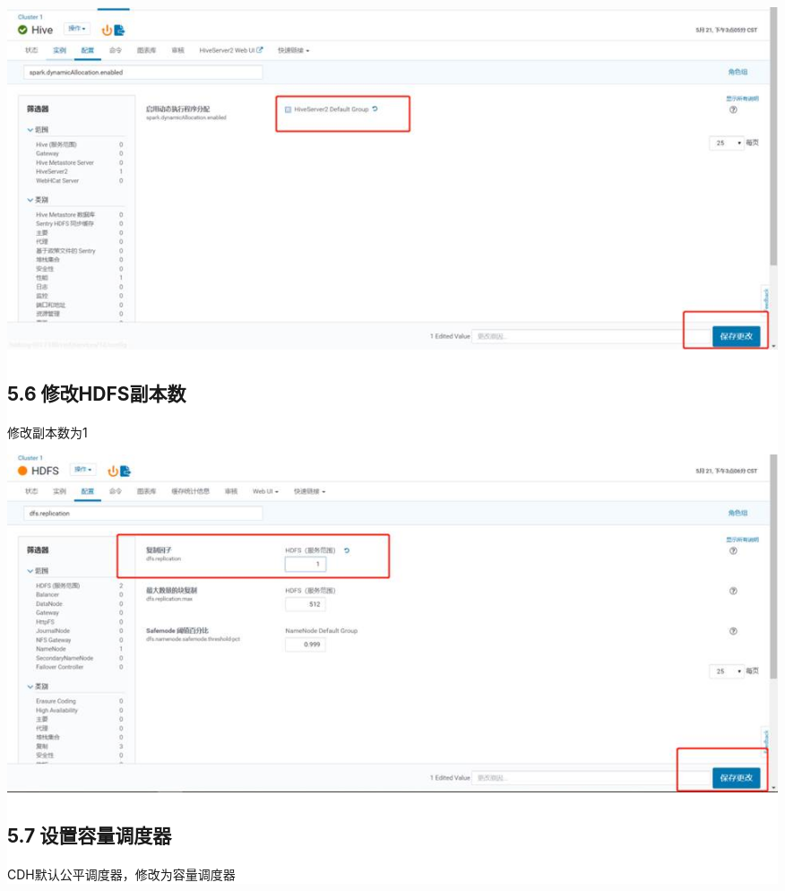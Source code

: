 ![img](ClouderaManager实战.assets/clip_image138.jpg)

## 5.6 修改HDFS副本数

  修改副本数为1

![img](ClouderaManager实战.assets/clip_image140.jpg)

## 5.7 设置容量调度器

CDH默认公平调度器，修改为容量调度器
